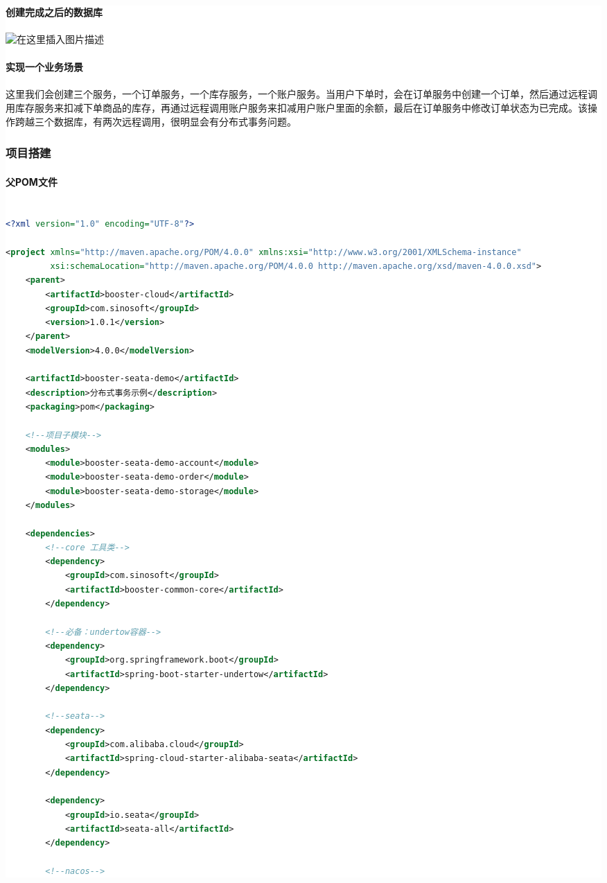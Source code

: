 #### 创建完成之后的数据库

![在这里插入图片描述](https://img-blog.csdnimg.cn/20210601163152446.png)

#### 实现一个业务场景

这里我们会创建三个服务，一个订单服务，一个库存服务，一个账户服务。当用户下单时，会在订单服务中创建一个订单，然后通过远程调用库存服务来扣减下单商品的库存，再通过远程调用账户服务来扣减用户账户里面的余额，最后在订单服务中修改订单状态为已完成。该操作跨越三个数据库，有两次远程调用，很明显会有分布式事务问题。

### 项目搭建

#### 父POM文件

```xml

<?xml version="1.0" encoding="UTF-8"?>

<project xmlns="http://maven.apache.org/POM/4.0.0" xmlns:xsi="http://www.w3.org/2001/XMLSchema-instance"
         xsi:schemaLocation="http://maven.apache.org/POM/4.0.0 http://maven.apache.org/xsd/maven-4.0.0.xsd">
    <parent>
        <artifactId>booster-cloud</artifactId>
        <groupId>com.sinosoft</groupId>
        <version>1.0.1</version>
    </parent>
    <modelVersion>4.0.0</modelVersion>

    <artifactId>booster-seata-demo</artifactId>
    <description>分布式事务示例</description>
    <packaging>pom</packaging>

    <!--项目子模块-->
    <modules>
        <module>booster-seata-demo-account</module>
        <module>booster-seata-demo-order</module>
        <module>booster-seata-demo-storage</module>
    </modules>

    <dependencies>
        <!--core 工具类-->
        <dependency>
            <groupId>com.sinosoft</groupId>
            <artifactId>booster-common-core</artifactId>
        </dependency>

        <!--必备：undertow容器-->
        <dependency>
            <groupId>org.springframework.boot</groupId>
            <artifactId>spring-boot-starter-undertow</artifactId>
        </dependency>

        <!--seata-->
        <dependency>
            <groupId>com.alibaba.cloud</groupId>
            <artifactId>spring-cloud-starter-alibaba-seata</artifactId>
        </dependency>

        <dependency>
            <groupId>io.seata</groupId>
            <artifactId>seata-all</artifactId>
        </dependency>

        <!--nacos-->
```